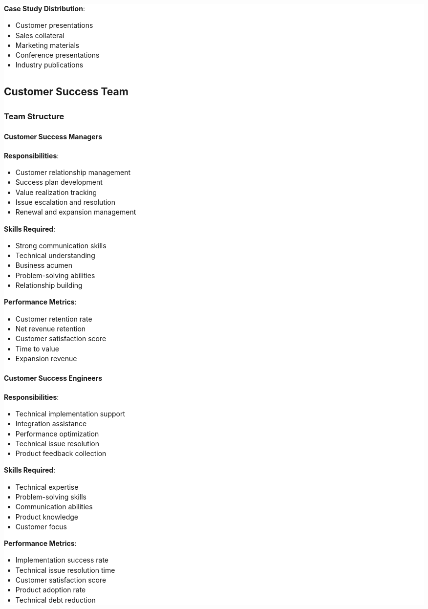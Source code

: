 **Case Study Distribution**:
- Customer presentations
- Sales collateral
- Marketing materials
- Conference presentations
- Industry publications

## Customer Success Team

### Team Structure

#### Customer Success Managers
**Responsibilities**:
- Customer relationship management
- Success plan development
- Value realization tracking
- Issue escalation and resolution
- Renewal and expansion management

**Skills Required**:
- Strong communication skills
- Technical understanding
- Business acumen
- Problem-solving abilities
- Relationship building

**Performance Metrics**:
- Customer retention rate
- Net revenue retention
- Customer satisfaction score
- Time to value
- Expansion revenue

#### Customer Success Engineers
**Responsibilities**:
- Technical implementation support
- Integration assistance
- Performance optimization
- Technical issue resolution
- Product feedback collection

**Skills Required**:
- Technical expertise
- Problem-solving skills
- Communication abilities
- Product knowledge
- Customer focus

**Performance Metrics**:
- Implementation success rate
- Technical issue resolution time
- Customer satisfaction score
- Product adoption rate
- Technical debt reduction
